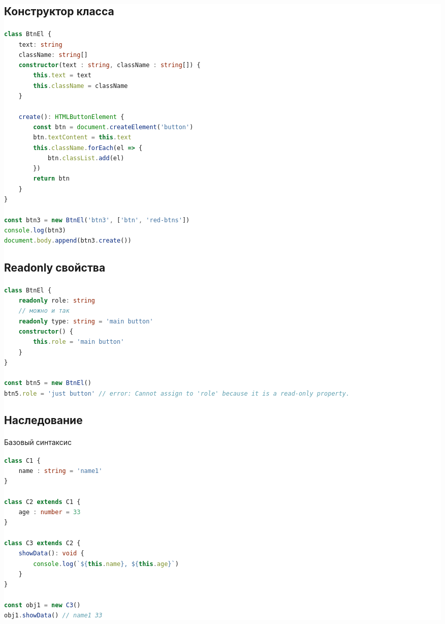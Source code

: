## Конструктор класса

```ts
class BtnEl {
    text: string
    className: string[]
    constructor(text : string, className : string[]) {
        this.text = text
        this.className = className
    }

    create(): HTMLButtonElement {
        const btn = document.createElement('button')
        btn.textContent = this.text
        this.className.forEach(el => {
            btn.classList.add(el)
        })
        return btn
    }
}

const btn3 = new BtnEl('btn3', ['btn', 'red-btns'])
console.log(btn3)
document.body.append(btn3.create())
```

## Readonly свойства

```ts
class BtnEl {
    readonly role: string
    // можно и так
    readonly type: string = 'main button'
    constructor() {
        this.role = 'main button'
    }
}

const btn5 = new BtnEl()
btn5.role = 'just button' // error: Cannot assign to 'role' because it is a read-only property.
```

## Наследование

Базовый синтаксис
```ts
class C1 {
    name : string = 'name1'
}

class C2 extends C1 {
    age : number = 33
}

class C3 extends C2 {
    showData(): void {
        console.log(`${this.name}, ${this.age}`)
    }
}

const obj1 = new C3()
obj1.showData() // name1 33
```
